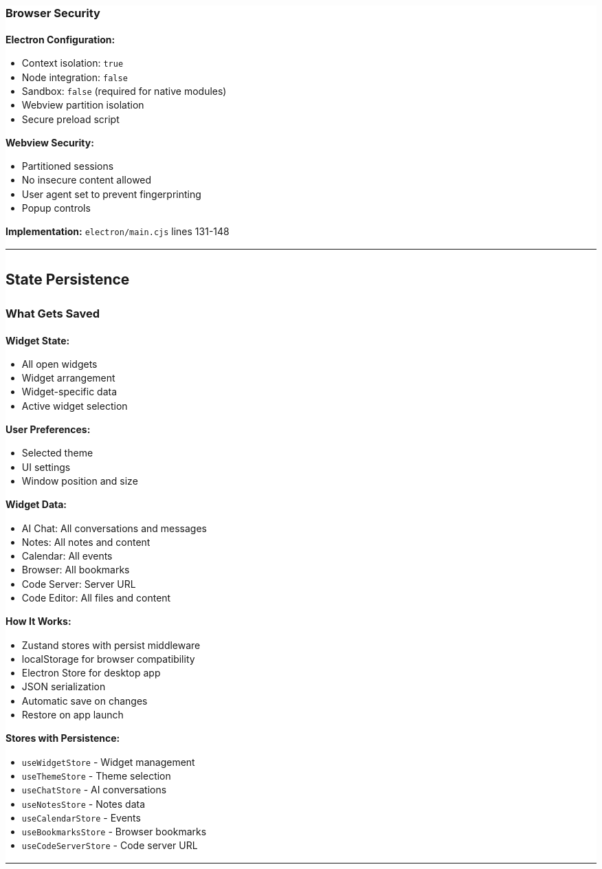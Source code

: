 ### Browser Security

**Electron Configuration:**
- Context isolation: `true`
- Node integration: `false`
- Sandbox: `false` (required for native modules)
- Webview partition isolation
- Secure preload script

**Webview Security:**
- Partitioned sessions
- No insecure content allowed
- User agent set to prevent fingerprinting
- Popup controls

**Implementation:** `electron/main.cjs` lines 131-148

---

## State Persistence

### What Gets Saved

**Widget State:**
- All open widgets
- Widget arrangement
- Widget-specific data
- Active widget selection

**User Preferences:**
- Selected theme
- UI settings
- Window position and size

**Widget Data:**
- AI Chat: All conversations and messages
- Notes: All notes and content
- Calendar: All events
- Browser: All bookmarks
- Code Server: Server URL
- Code Editor: All files and content

**How It Works:**
- Zustand stores with persist middleware
- localStorage for browser compatibility
- Electron Store for desktop app
- JSON serialization
- Automatic save on changes
- Restore on app launch

**Stores with Persistence:**
- `useWidgetStore` - Widget management
- `useThemeStore` - Theme selection
- `useChatStore` - AI conversations
- `useNotesStore` - Notes data
- `useCalendarStore` - Events
- `useBookmarksStore` - Browser bookmarks
- `useCodeServerStore` - Code server URL

---